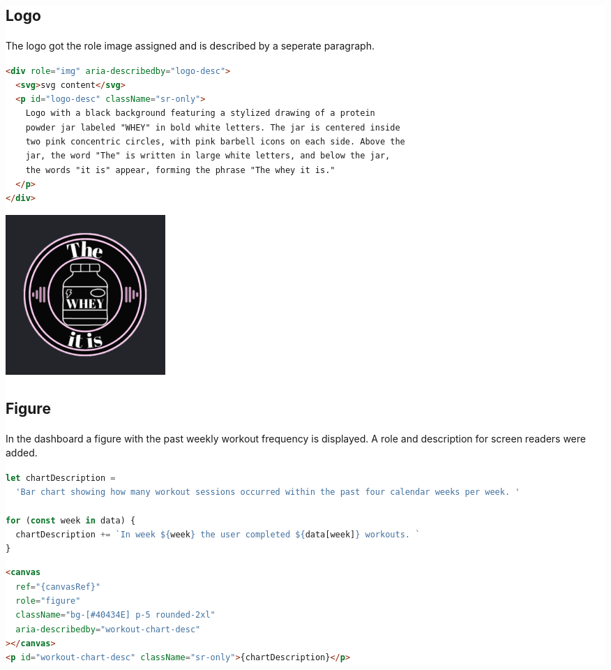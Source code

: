 ## Logo

The logo got the role image assigned and is described by a seperate paragraph.

```html
<div role="img" aria-describedby="logo-desc">
  <svg>svg content</svg>
  <p id="logo-desc" className="sr-only">
    Logo with a black background featuring a stylized drawing of a protein
    powder jar labeled "WHEY" in bold white letters. The jar is centered inside
    two pink concentric circles, with pink barbell icons on each side. Above the
    jar, the word "The" is written in large white letters, and below the jar,
    the words "it is" appear, forming the phrase "The whey it is."
  </p>
</div>
```

!["Logo with a black background featuring a stylized drawing of a protein powder jar labeled "WHEY" in bold white letters. The jar is centered inside two pink concentric circles, with pink barbell icons on each side. Above the jar, the word "The" is written in large white letters, and below the jar, the words "it is" appear, forming the phrase "The whey it is.""](assets/logo.png)

## Figure

In the dashboard a figure with the past weekly workout frequency is displayed. A role and description for screen readers were added.

```js
let chartDescription =
  'Bar chart showing how many workout sessions occurred within the past four calendar weeks per week. '

for (const week in data) {
  chartDescription += `In week ${week} the user completed ${data[week]} workouts. `
}
```

```html
<canvas
  ref="{canvasRef}"
  role="figure"
  className="bg-[#40434E] p-5 rounded-2xl"
  aria-describedby="workout-chart-desc"
></canvas>
<p id="workout-chart-desc" className="sr-only">{chartDescription}</p>
```
